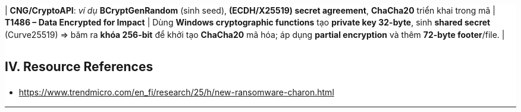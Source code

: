 | **CNG/CryptoAPI**: _ví dụ_ **BCryptGenRandom** (sinh seed), **(ECDH/X25519) secret agreement**, **ChaCha20** triển khai trong mã | **T1486 – Data Encrypted for Impact**                                                    | Dùng **Windows cryptographic functions** tạo **private key 32-byte**, sinh **shared secret** (Curve25519) => băm ra **khóa 256-bit** để khởi tạo **ChaCha20** mã hóa; áp dụng **partial encryption** và thêm **72-byte footer**/file. |

## IV. Resource References

- https://www.trendmicro.com/en_fi/research/25/h/new-ransomware-charon.html

---
